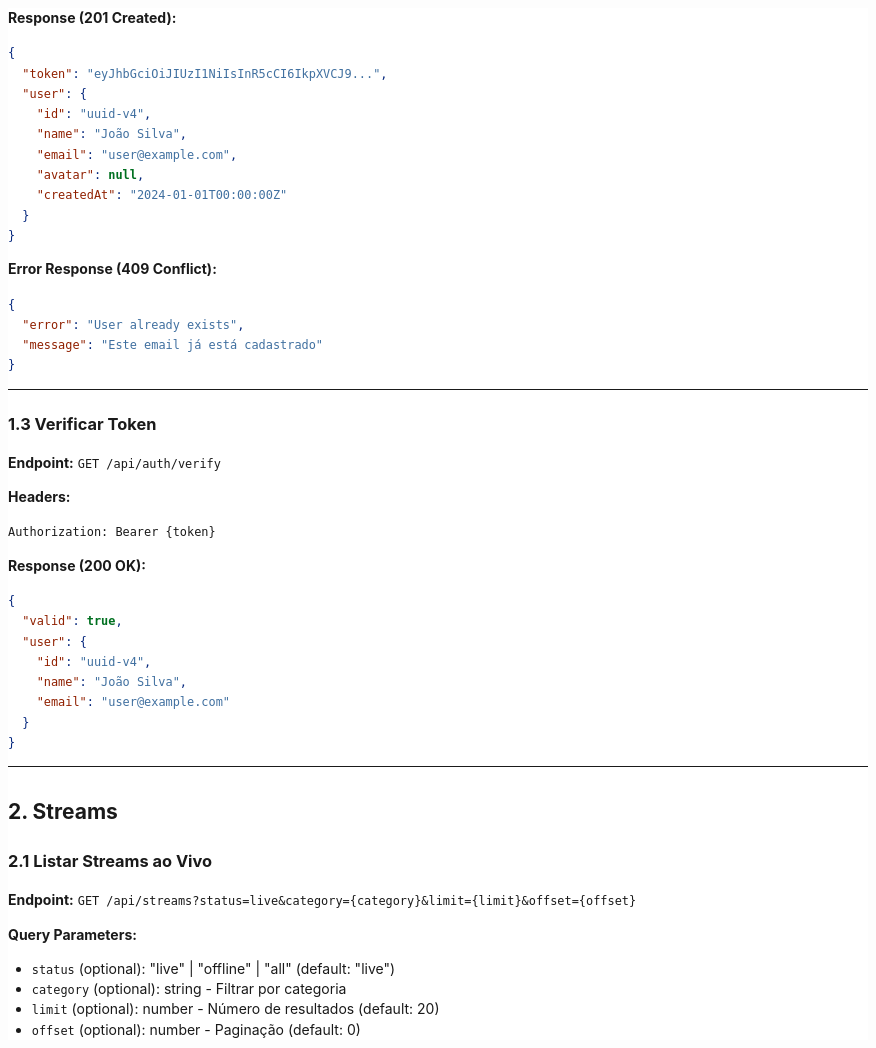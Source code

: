 **Response (201 Created):**
```json
{
  "token": "eyJhbGciOiJIUzI1NiIsInR5cCI6IkpXVCJ9...",
  "user": {
    "id": "uuid-v4",
    "name": "João Silva",
    "email": "user@example.com",
    "avatar": null,
    "createdAt": "2024-01-01T00:00:00Z"
  }
}
```

**Error Response (409 Conflict):**
```json
{
  "error": "User already exists",
  "message": "Este email já está cadastrado"
}
```

---

### 1.3 Verificar Token
**Endpoint:** `GET /api/auth/verify`

**Headers:**
```
Authorization: Bearer {token}
```

**Response (200 OK):**
```json
{
  "valid": true,
  "user": {
    "id": "uuid-v4",
    "name": "João Silva",
    "email": "user@example.com"
  }
}
```

---

## 2. Streams

### 2.1 Listar Streams ao Vivo
**Endpoint:** `GET /api/streams?status=live&category={category}&limit={limit}&offset={offset}`

**Query Parameters:**
- `status` (optional): "live" | "offline" | "all" (default: "live")
- `category` (optional): string - Filtrar por categoria
- `limit` (optional): number - Número de resultados (default: 20)
- `offset` (optional): number - Paginação (default: 0)
